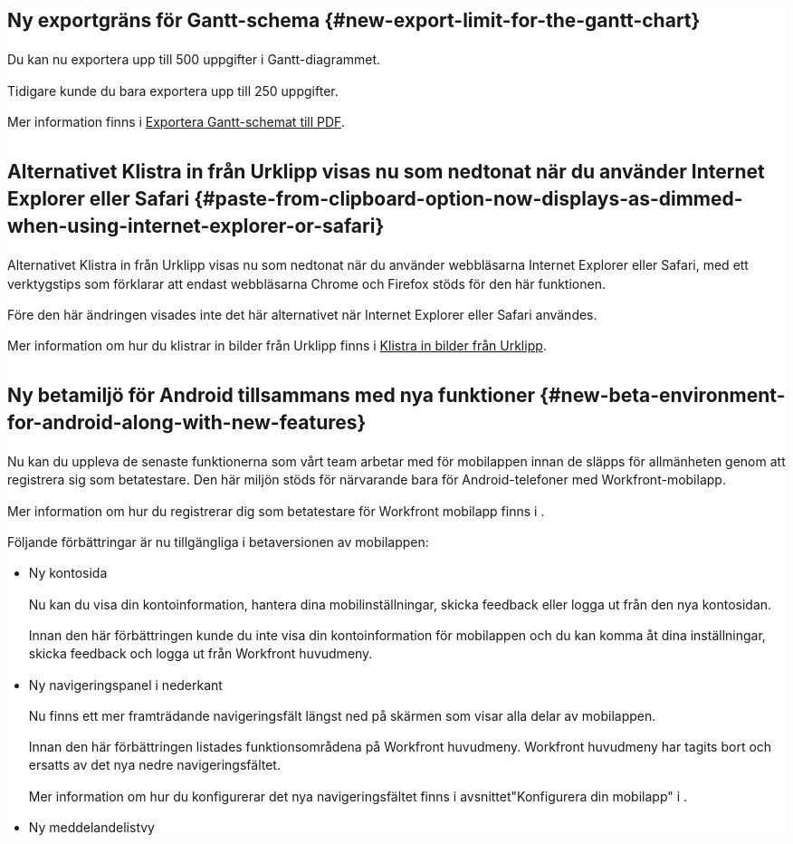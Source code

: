 ## Ny exportgräns för Gantt-schema {#new-export-limit-for-the-gantt-chart}

Du kan nu exportera upp till 500 uppgifter i Gantt-diagrammet.

Tidigare kunde du bara exportera upp till 250 uppgifter.

Mer information finns i [Exportera Gantt-schemat till PDF](../../../../manage-work/gantt-chart/use-the-gantt-chart/export-gantt-chart-to-pdf.md).

## Alternativet Klistra in från Urklipp visas nu som nedtonat när du använder Internet Explorer eller Safari {#paste-from-clipboard-option-now-displays-as-dimmed-when-using-internet-explorer-or-safari}

Alternativet Klistra in från Urklipp visas nu som nedtonat när du använder webbläsarna Internet Explorer eller Safari, med ett verktygstips som förklarar att endast webbläsarna Chrome och Firefox stöds för den här funktionen.

Före den här ändringen visades inte det här alternativet när Internet Explorer eller Safari användes. 

Mer information om hur du klistrar in bilder från Urklipp finns i [Klistra in bilder från Urklipp](../../../../documents/managing-documents/paste-image-clipboard.md).

## Ny betamiljö för Android tillsammans med nya funktioner {#new-beta-environment-for-android-along-with-new-features}

Nu kan du uppleva de senaste funktionerna som vårt team arbetar med för mobilappen innan de släpps för allmänheten genom att registrera sig som betatestare. Den här miljön stöds för närvarande bara för Android-telefoner med Workfront-mobilapp.

Mer information om hur du registrerar dig som betatestare för Workfront mobilapp finns i .

Följande förbättringar är nu tillgängliga i betaversionen av mobilappen:

* Ny kontosida

  Nu kan du visa din kontoinformation, hantera dina mobilinställningar, skicka feedback eller logga ut från den nya kontosidan.

  Innan den här förbättringen kunde du inte visa din kontoinformation för mobilappen och du kan komma åt dina inställningar, skicka feedback och logga ut från Workfront huvudmeny.

* Ny navigeringspanel i nederkant

  Nu finns ett mer framträdande navigeringsfält längst ned på skärmen som visar alla delar av mobilappen.

  Innan den här förbättringen listades funktionsområdena på Workfront huvudmeny. Workfront huvudmeny har tagits bort och ersatts av det nya nedre navigeringsfältet.

  Mer information om hur du konfigurerar det nya navigeringsfältet finns i avsnittet&quot;Konfigurera din mobilapp&quot; i .

* Ny meddelandelistvy
